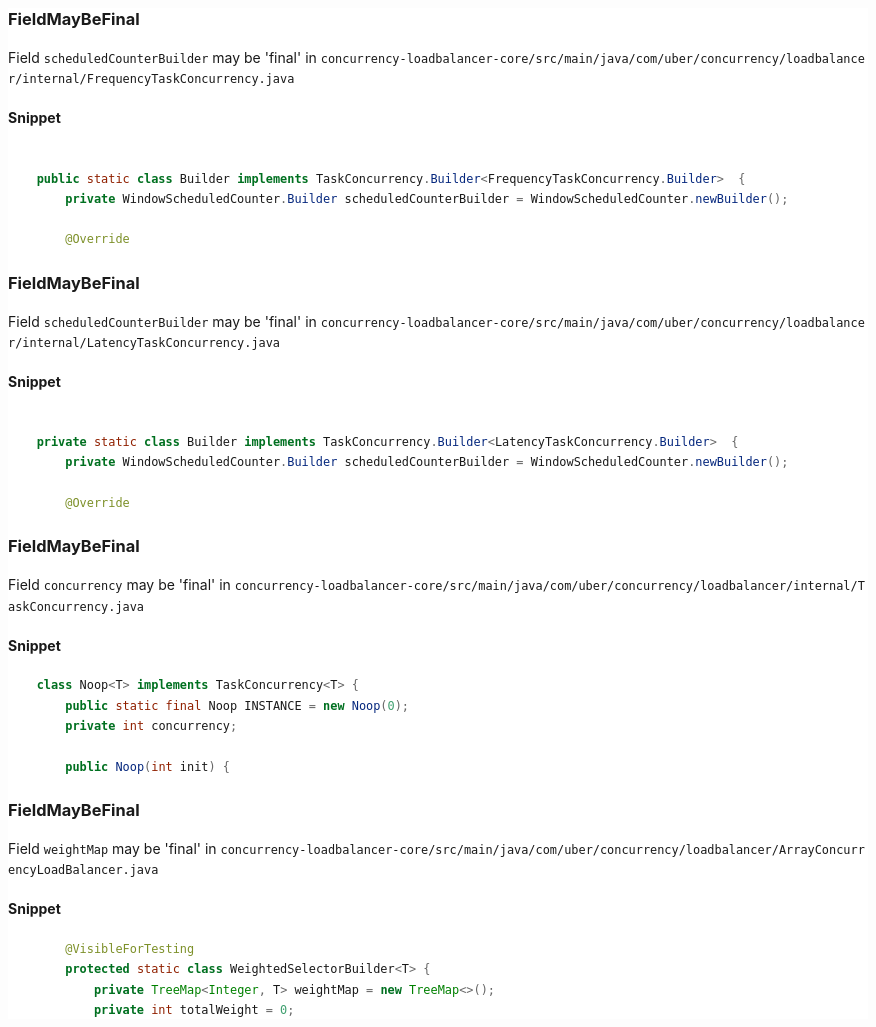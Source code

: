 ### FieldMayBeFinal
Field `scheduledCounterBuilder` may be 'final'
in `concurrency-loadbalancer-core/src/main/java/com/uber/concurrency/loadbalancer/internal/FrequencyTaskConcurrency.java`
#### Snippet
```java

    public static class Builder implements TaskConcurrency.Builder<FrequencyTaskConcurrency.Builder>  {
        private WindowScheduledCounter.Builder scheduledCounterBuilder = WindowScheduledCounter.newBuilder();

        @Override
```

### FieldMayBeFinal
Field `scheduledCounterBuilder` may be 'final'
in `concurrency-loadbalancer-core/src/main/java/com/uber/concurrency/loadbalancer/internal/LatencyTaskConcurrency.java`
#### Snippet
```java

    private static class Builder implements TaskConcurrency.Builder<LatencyTaskConcurrency.Builder>  {
        private WindowScheduledCounter.Builder scheduledCounterBuilder = WindowScheduledCounter.newBuilder();

        @Override
```

### FieldMayBeFinal
Field `concurrency` may be 'final'
in `concurrency-loadbalancer-core/src/main/java/com/uber/concurrency/loadbalancer/internal/TaskConcurrency.java`
#### Snippet
```java
    class Noop<T> implements TaskConcurrency<T> {
        public static final Noop INSTANCE = new Noop(0);
        private int concurrency;

        public Noop(int init) {
```

### FieldMayBeFinal
Field `weightMap` may be 'final'
in `concurrency-loadbalancer-core/src/main/java/com/uber/concurrency/loadbalancer/ArrayConcurrencyLoadBalancer.java`
#### Snippet
```java
        @VisibleForTesting
        protected static class WeightedSelectorBuilder<T> {
            private TreeMap<Integer, T> weightMap = new TreeMap<>();
            private int totalWeight = 0;

```
